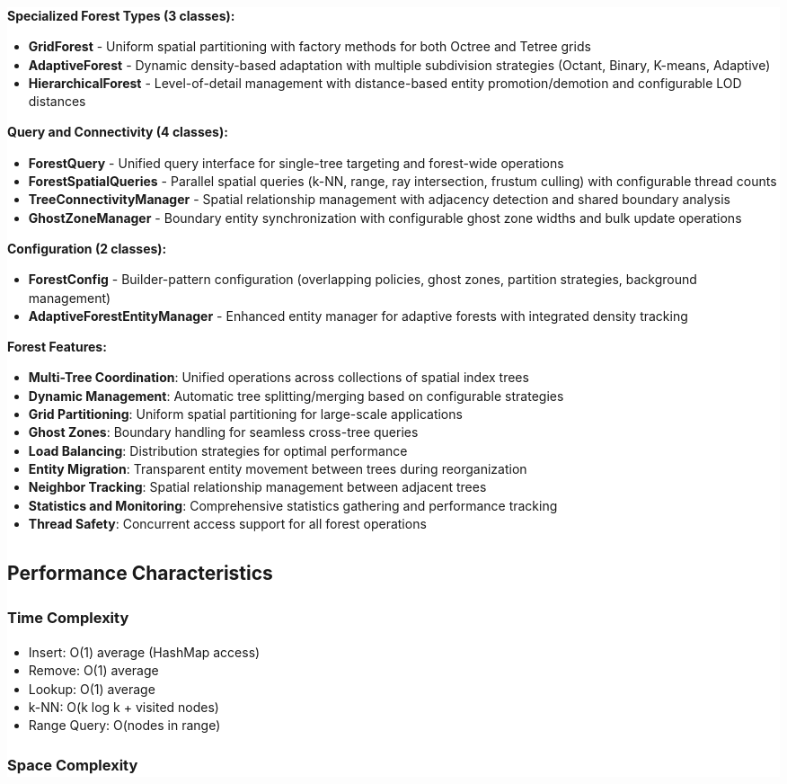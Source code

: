 **Specialized Forest Types (3 classes):**

- **GridForest** - Uniform spatial partitioning with factory methods for both Octree and Tetree grids
- **AdaptiveForest** - Dynamic density-based adaptation with multiple subdivision strategies (Octant, Binary, K-means,
  Adaptive)
- **HierarchicalForest** - Level-of-detail management with distance-based entity promotion/demotion and configurable LOD
  distances

**Query and Connectivity (4 classes):**

- **ForestQuery** - Unified query interface for single-tree targeting and forest-wide operations
- **ForestSpatialQueries** - Parallel spatial queries (k-NN, range, ray intersection, frustum culling) with configurable
  thread counts
- **TreeConnectivityManager** - Spatial relationship management with adjacency detection and shared boundary analysis
- **GhostZoneManager** - Boundary entity synchronization with configurable ghost zone widths and bulk update operations

**Configuration (2 classes):**

- **ForestConfig** - Builder-pattern configuration (overlapping policies, ghost zones, partition strategies, background
  management)
- **AdaptiveForestEntityManager** - Enhanced entity manager for adaptive forests with integrated density tracking

**Forest Features:**

- **Multi-Tree Coordination**: Unified operations across collections of spatial index trees
- **Dynamic Management**: Automatic tree splitting/merging based on configurable strategies
- **Grid Partitioning**: Uniform spatial partitioning for large-scale applications
- **Ghost Zones**: Boundary handling for seamless cross-tree queries
- **Load Balancing**: Distribution strategies for optimal performance
- **Entity Migration**: Transparent entity movement between trees during reorganization
- **Neighbor Tracking**: Spatial relationship management between adjacent trees
- **Statistics and Monitoring**: Comprehensive statistics gathering and performance tracking
- **Thread Safety**: Concurrent access support for all forest operations

## Performance Characteristics

### Time Complexity

- Insert: O(1) average (HashMap access)
- Remove: O(1) average
- Lookup: O(1) average
- k-NN: O(k log k + visited nodes)
- Range Query: O(nodes in range)

### Space Complexity
